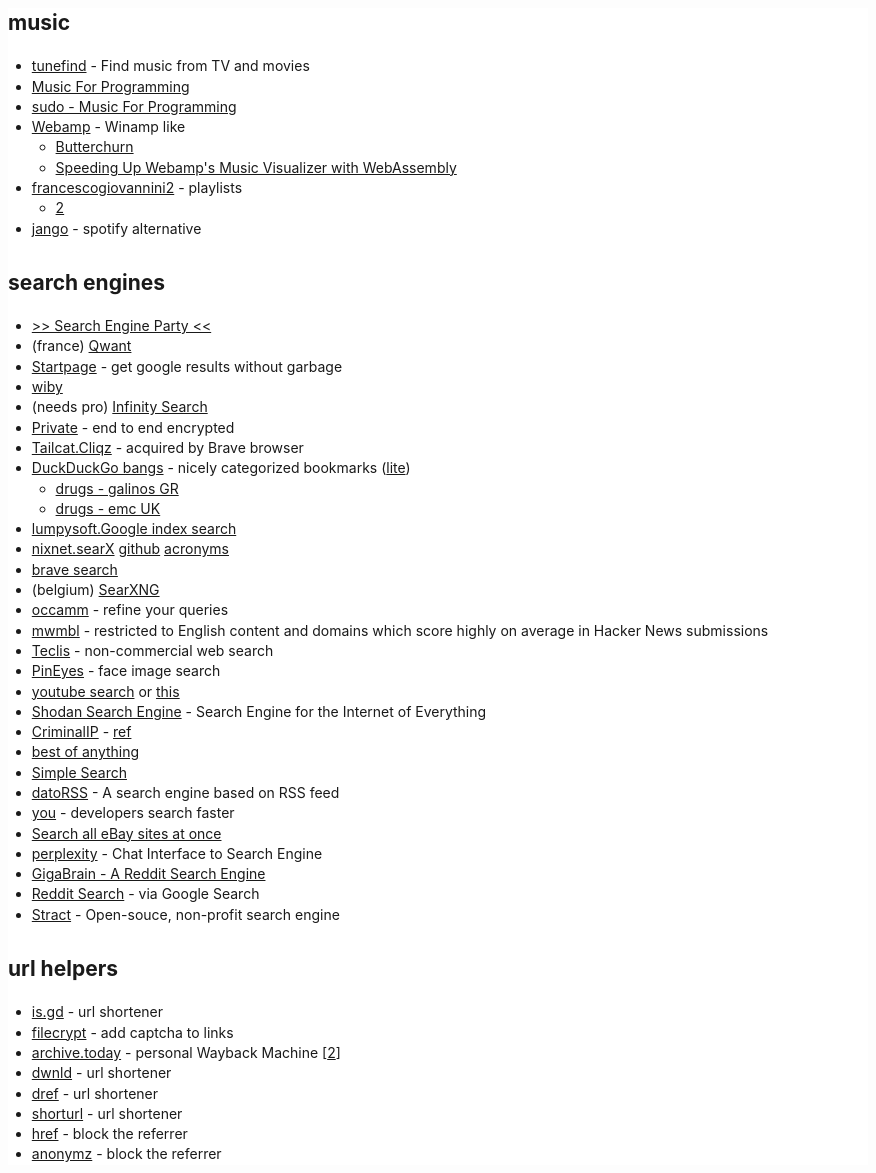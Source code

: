 ## music
* [tunefind](https://www.tunefind.com) - Find music from TV and movies
* [Music For Programming](http://musicforprogramming.net/)
* [sudo - Music For Programming](https://sudo.fm)
* [Webamp](https://webamp.org/) - Winamp like
	* [Butterchurn](https://github.com/jberg/butterchurn)
	* [Speeding Up Webamp's Music Visualizer with WebAssembly](https://jordaneldredge.com/blog/speeding-up-winamps-music-visualizer-with-webassembly/)
* [francescogiovannini2](https://francescogiovannini2.blogspot.com) - playlists 
	* [2](https://www.mixcloud.com/francescogiovannini/)
* [jango](https://www.jango.com/) - spotify alternative  

## search engines
* [>> Search Engine Party <<](https://searchengine.party/)
* (france) [Qwant](https://www.qwant.com/)
* [Startpage](https://www.startpage.com/) - get google results without garbage
* [wiby](https://wiby.org/)
* (needs pro) [Infinity Search](https://infinitysearch.co/)
* [Private](https://private.sh/) - end to end encrypted
* [Tailcat.Cliqz](https://cliqz.com/) - acquired by Brave browser  
* [DuckDuckGo bangs](https://duckduckgo.com/bang) - nicely categorized bookmarks  ([lite](https://lite.duckduckgo.com))
  * [drugs - galinos GR](https://www.galinos.gr/)
  * [drugs - emc UK](https://www.medicines.org.uk/)
* [lumpysoft.Google index search](https://lumpysoft.com/)  
* [nixnet.searX](https://searx.nixnet.services/) [github](https://github.com/searx/searx)  [acronyms](https://searx.github.io/searx/admin/engines.html)
* [brave search](https://search.brave.com/)  
* (belgium) [SearXNG](https://searx.be)
* [occamm](https://www.occamm.com/) - refine your queries  
* [mwmbl](https://mwmbl.org/) - restricted to English content and domains which score highly on average in Hacker News submissions  
* [Teclis](https://teclis.com/) - non-commercial web search  
* [PinEyes](https://pimeyes.com/en) - face image search  
* [youtube search](https://xn--1-zfa.com/youtube/) or [this](https://playlists.at/youtube/search/)
* [Shodan Search Engine](https://www.shodan.io) - Search Engine for the Internet of Everything
* [CriminalIP](https://www.criminalip.io) - [ref](https://blog.criminalip.io/2022/07/20/api-key-leak/)  
* [best of anything](https://www.bestlist.com/)  
* [Simple Search](https://simplesearch.org/)  
* [datoRSS](https://datorss.com/) - A search engine based on RSS feed
* [you](https://you.com/) - developers search faster  
* [Search all eBay sites at once](https://globalesearch.com/)  
* [perplexity](https://www.perplexity.ai/) - Chat Interface to Search Engine  
* [GigaBrain - A Reddit Search Engine](https://thegigabrain.com/)
* [Reddit Search](https://redditsearch.xyz/) -  via Google Search  
* [Stract](https://stract.com/) - Open-souce, non-profit search engine  

## url helpers
* [is.gd](https://is.gd/) - url shortener
* [filecrypt](https://filecrypt.cc/) - add captcha to links
* [archive.today](https://archive.is/) - personal Wayback Machine [[2](https://archive.ph/)]
* [dwnld](https://dwnld.net/) - url shortener
* [dref](https://dref.xyz/) - url shortener
* [shorturl](https://www.shorturl.at/) - url shortener
* [href](https://href.li/) - block the referrer
* [anonymz](https://anonymz.com/) - block the referrer
